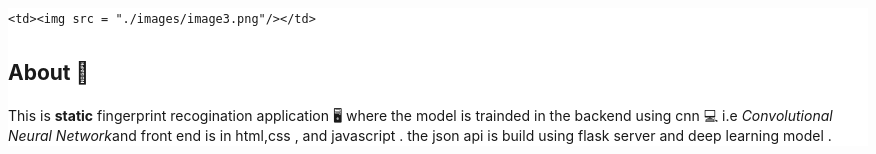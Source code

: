     <td><img src = "./images/image3.png"/></td> 
  </tr>
</table>

## About 🤗

This is <b>static</b> fingerprint recogination application 🖥 where the model is trainded in the backend using cnn 💻 i.e <i>Convolutional Neural Network</i>and front end is in html,css , and javascript . the json api is build using flask server and deep learning model .

